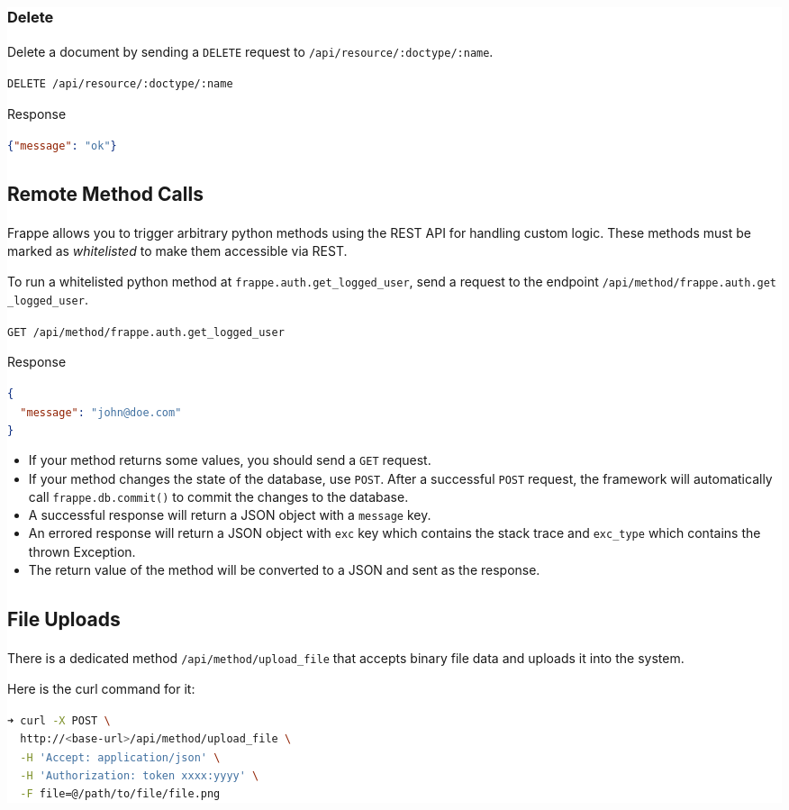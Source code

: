 ### Delete

Delete a document by sending a `DELETE` request to
`/api/resource/:doctype/:name`.

```sh
DELETE /api/resource/:doctype/:name
```

Response

```json
{"message": "ok"}
```

## Remote Method Calls

Frappe allows you to trigger arbitrary python methods using the REST API for
handling custom logic. These methods must be marked as *whitelisted* to make
them accessible via REST.

To run a whitelisted python method at `frappe.auth.get_logged_user`, send a
request to the endpoint `/api/method/frappe.auth.get_logged_user`.

```sh
GET /api/method/frappe.auth.get_logged_user
```

Response

```json
{
  "message": "john@doe.com"
}
```

- If your method returns some values, you should send a `GET` request.
- If your method changes the state of the database, use `POST`. After a
  successful `POST` request, the framework will automatically call
  `frappe.db.commit()` to commit the changes to the database.
- A successful response will return a JSON object with a `message` key.
- An errored response will return a JSON object with `exc` key which contains the
  stack trace and `exc_type` which contains the thrown Exception.
- The return value of the method will be converted to a JSON and sent as the
  response.

## File Uploads

There is a dedicated method `/api/method/upload_file` that accepts binary file
data and uploads it into the system.

Here is the curl command for it:
```sh
➜ curl -X POST \
  http://<base-url>/api/method/upload_file \
  -H 'Accept: application/json' \
  -H 'Authorization: token xxxx:yyyy' \
  -F file=@/path/to/file/file.png
```
